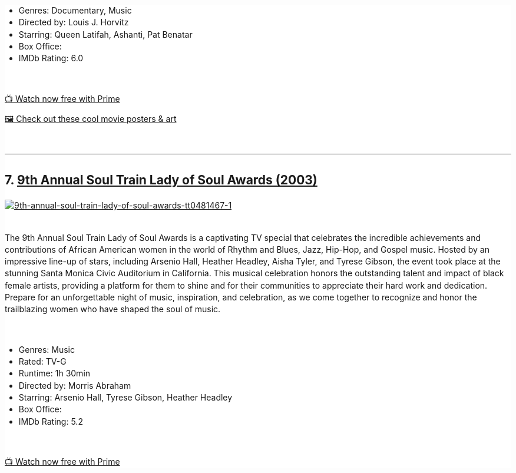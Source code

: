 - Genres: Documentary, Music
- Directed by: Louis J. Horvitz
- Starring: Queen Latifah, Ashanti, Pat Benatar
- Box Office:
- IMDb Rating: 6.0


<br>

[📺 Watch now free with Prime](https://serp.ly/@serpmovies/amazon/amazon-prime?utm_source=serp.media&utm_medium=website&utm_campaign=%40serpmedia&utm_content=amazon-prime&utm_term=-watch-now-free-with-prime)

[🖼️ Check out these cool movie posters & art](https://serp.ly/@serpmovies/amazon/vh1-divas-duets-2003-poster?utm_source=serp.media&utm_medium=website&utm_campaign=%40serpmedia&utm_content=vh1-divas-duets-2003-poster&utm_term=-check-out-these-cool-movie-posters-art)

<br>
<hr>

## 7. [9th Annual Soul Train Lady of Soul Awards (2003)](https://serp.ly/@serpmovies/amazon/9th-annual-soul-train-lady-of-soul-awards-2003?utm_source=serp.media&utm_medium=website&utm_campaign=%40serpmedia&utm_content=9th-annual-soul-train-lady-of-soul-awards-2003&utm_term=9th-annual-soul-train-lady-of-soul-awards-2003)

<div class="image"><a href="https://serp.ly/@serpmovies/amazon/9th-annual-soul-train-lady-of-soul-awards-2003?utm_source=serp.media&amp;utm_medium=website&amp;utm_campaign=%40serpmedia&amp;utm_content=9th-annual-soul-train-lady-of-soul-awards-2003&amp;utm_term=9th-annual-soul-train-lady-of-soul-awards-2003"><img alt="9th-annual-soul-train-lady-of-soul-awards-tt0481467-1" src="https://imagedelivery.net/vy2bglCGN6hEeWOnSe2c7A/9th-annual-soul-train-lady-of-soul-awards-tt0481467-1/h=600"/></a></div>

<br>

The 9th Annual Soul Train Lady of Soul Awards is a captivating TV special that celebrates the incredible achievements and contributions of African American women in the world of Rhythm and Blues, Jazz, Hip-Hop, and Gospel music. Hosted by an impressive line-up of stars, including Arsenio Hall, Heather Headley, Aisha Tyler, and Tyrese Gibson, the event took place at the stunning Santa Monica Civic Auditorium in California. This musical celebration honors the outstanding talent and impact of black female artists, providing a platform for them to shine and for their communities to appreciate their hard work and dedication. Prepare for an unforgettable night of music, inspiration, and celebration, as we come together to recognize and honor the trailblazing women who have shaped the soul of music. 



<br>

- Genres: Music
- Rated: TV-G
- Runtime: 1h 30min
- Directed by: Morris Abraham
- Starring: Arsenio Hall, Tyrese Gibson, Heather Headley
- Box Office:
- IMDb Rating: 5.2


<br>

[📺 Watch now free with Prime](https://serp.ly/@serpmovies/amazon/amazon-prime?utm_source=serp.media&utm_medium=website&utm_campaign=%40serpmedia&utm_content=amazon-prime&utm_term=-watch-now-free-with-prime)
